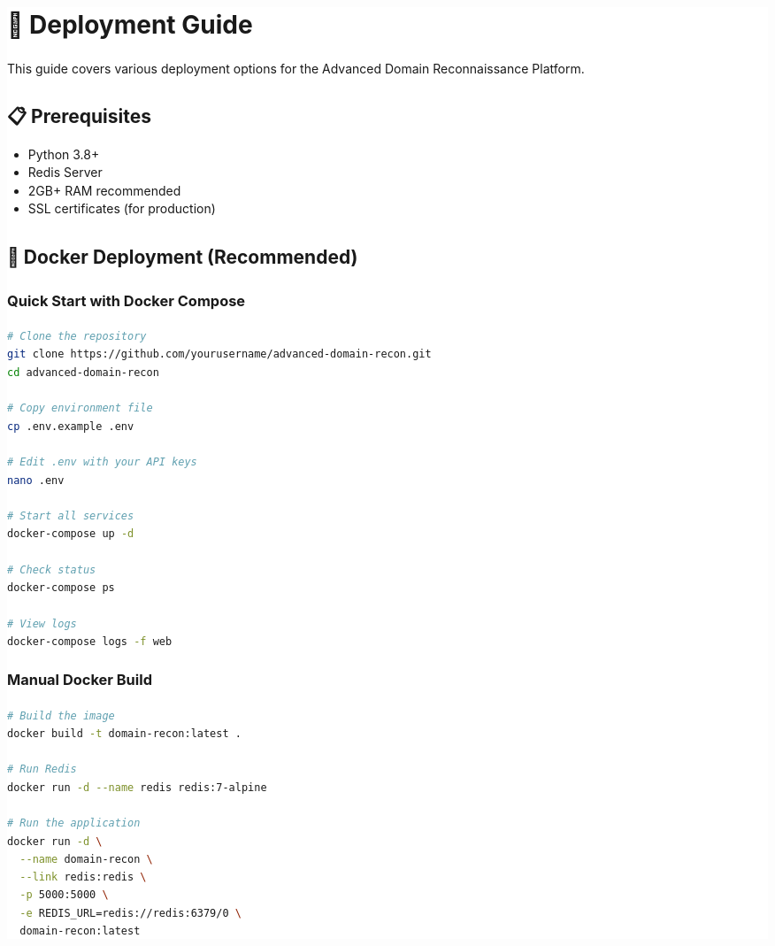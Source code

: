 # 🚀 Deployment Guide

This guide covers various deployment options for the Advanced Domain Reconnaissance Platform.

## 📋 Prerequisites

- Python 3.8+
- Redis Server
- 2GB+ RAM recommended
- SSL certificates (for production)

## 🐳 Docker Deployment (Recommended)

### Quick Start with Docker Compose

```bash
# Clone the repository
git clone https://github.com/yourusername/advanced-domain-recon.git
cd advanced-domain-recon

# Copy environment file
cp .env.example .env

# Edit .env with your API keys
nano .env

# Start all services
docker-compose up -d

# Check status
docker-compose ps

# View logs
docker-compose logs -f web
```

### Manual Docker Build

```bash
# Build the image
docker build -t domain-recon:latest .

# Run Redis
docker run -d --name redis redis:7-alpine

# Run the application
docker run -d \
  --name domain-recon \
  --link redis:redis \
  -p 5000:5000 \
  -e REDIS_URL=redis://redis:6379/0 \
  domain-recon:latest
```
